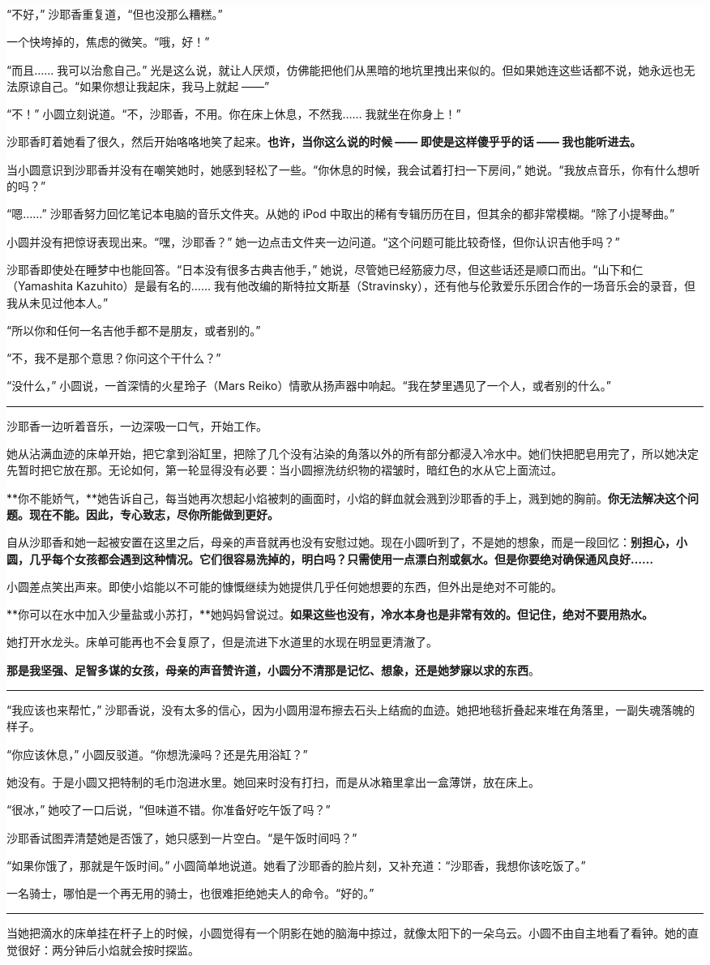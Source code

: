 “不好，” 沙耶香重复道，“但也没那么糟糕。”

一个快垮掉的，焦虑的微笑。“哦，好！”

“而且…… 我可以治愈自己。” 光是这么说，就让人厌烦，仿佛能把他们从黑暗的地坑里拽出来似的。但如果她连这些话都不说，她永远也无法原谅自己。“如果你想让我起床，我马上就起 ——”

“不！” 小圆立刻说道。“不，沙耶香，不用。你在床上休息，不然我…… 我就坐在你身上！”

沙耶香盯着她看了很久，然后开始咯咯地笑了起来。**也许，当你这么说的时候 —— 即使是这样傻乎乎的话 —— 我也能听进去。**

当小圆意识到沙耶香并没有在嘲笑她时，她感到轻松了一些。“你休息的时候，我会试着打扫一下房间，” 她说。“我放点音乐，你有什么想听的吗？”

“嗯……” 沙耶香努力回忆笔记本电脑的音乐文件夹。从她的 iPod 中取出的稀有专辑历历在目，但其余的都非常模糊。“除了小提琴曲。”

小圆并没有把惊讶表现出来。“嘿，沙耶香？” 她一边点击文件夹一边问道。“这个问题可能比较奇怪，但你认识吉他手吗？”

沙耶香即使处在睡梦中也能回答。“日本没有很多古典吉他手，” 她说，尽管她已经筋疲力尽，但这些话还是顺口而出。“山下和仁（Yamashita Kazuhito）是最有名的…… 我有他改编的斯特拉文斯基（Stravinsky），还有他与伦敦爱乐乐团合作的一场音乐会的录音，但我从未见过他本人。”

“所以你和任何一名吉他手都不是朋友，或者别的。”

“不，我不是那个意思？你问这个干什么？”

“没什么，” 小圆说，一首深情的火星玲子（Mars Reiko）情歌从扬声器中响起。“我在梦里遇见了一个人，或者别的什么。”

***

沙耶香一边听着音乐，一边深吸一口气，开始工作。

她从沾满血迹的床单开始，把它拿到浴缸里，把除了几个没有沾染的角落以外的所有部分都浸入冷水中。她们快把肥皂用完了，所以她决定先暂时把它放在那。无论如何，第一轮显得没有必要：当小圆擦洗纺织物的褶皱时，暗红色的水从它上面流过。

\*\*你不能娇气，\*\*她告诉自己，每当她再次想起小焰被刺的画面时，小焰的鲜血就会溅到沙耶香的手上，溅到她的胸前。**你无法解决这个问题。现在不能。因此，专心致志，尽你所能做到更好。**

自从沙耶香和她一起被安置在这里之后，母亲的声音就再也没有安慰过她。现在小圆听到了，不是她的想象，而是一段回忆：**别担心，小圆，几乎每个女孩都会遇到这种情况。它们很容易洗掉的，明白吗？只需使用一点漂白剂或氨水。但是你要绝对确保通风良好……**

小圆差点笑出声来。即使小焰能以不可能的慷慨继续为她提供几乎任何她想要的东西，但外出是绝对不可能的。

\*\*你可以在水中加入少量盐或小苏打，\*\*她妈妈曾说过。**如果这些也没有，冷水本身也是非常有效的。但记住，绝对不要用热水。**

她打开水龙头。床单可能再也不会复原了，但是流进下水道里的水现在明显更清澈了。

**那是我坚强、足智多谋的女孩，**母亲的声音赞许道，小圆分不清那是记忆、想象，还是她**梦寐以求的东西**。

***

“我应该也来帮忙，” 沙耶香说，没有太多的信心，因为小圆用湿布擦去石头上结痂的血迹。她把地毯折叠起来堆在角落里，一副失魂落魄的样子。

“你应该休息，” 小圆反驳道。“你想洗澡吗？还是先用浴缸？”

她没有。于是小圆又把特制的毛巾泡进水里。她回来时没有打扫，而是从冰箱里拿出一盒薄饼，放在床上。

“很冰，” 她咬了一口后说，“但味道不错。你准备好吃午饭了吗？”

沙耶香试图弄清楚她是否饿了，她只感到一片空白。“是午饭时间吗？”

“如果你饿了，那就是午饭时间。” 小圆简单地说道。她看了沙耶香的脸片刻，又补充道：“沙耶香，我想你该吃饭了。”

一名骑士，哪怕是一个再无用的骑士，也很难拒绝她夫人的命令。“好的。”

***

当她把滴水的床单挂在杆子上的时候，小圆觉得有一个阴影在她的脑海中掠过，就像太阳下的一朵乌云。小圆不由自主地看了看钟。她的直觉很好：两分钟后小焰就会按时探监。
